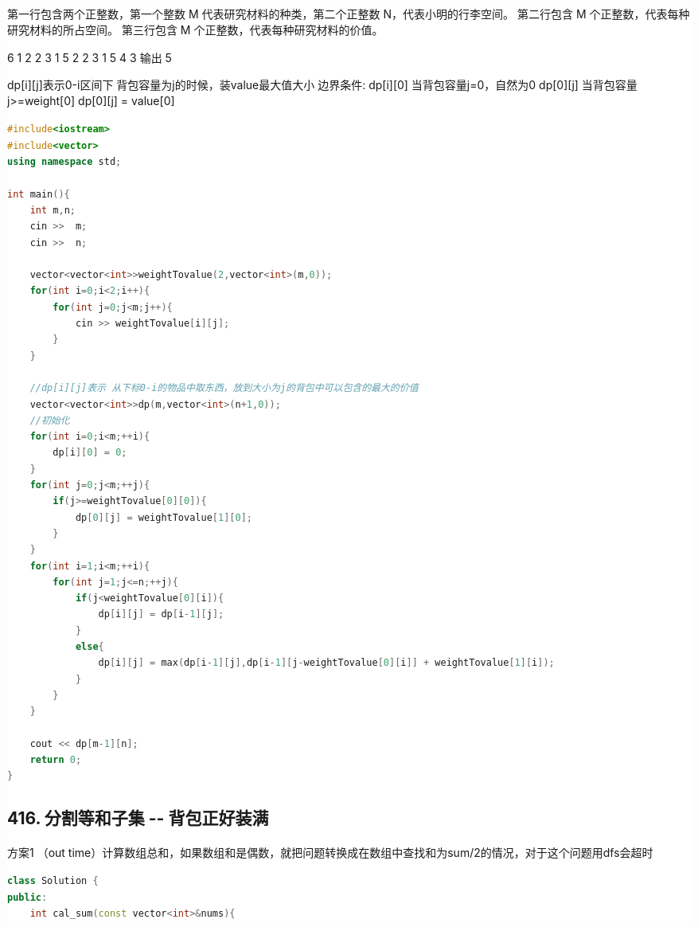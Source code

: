 第一行包含两个正整数，第一个整数 M 代表研究材料的种类，第二个正整数 N，代表小明的行李空间。
第二行包含 M 个正整数，代表每种研究材料的所占空间。 
第三行包含 M 个正整数，代表每种研究材料的价值。

6 1
2 2 3 1 5 2
2 3 1 5 4 3
输出 5


dp[i][j]表示0-i区间下 背包容量为j的时候，装value最大值大小
边界条件:
dp[i][0]  当背包容量j=0，自然为0
dp[0][j]  当背包容量j>=weight[0]  dp[0][j] = value[0]


```c++
#include<iostream>
#include<vector>
using namespace std;

int main(){
    int m,n;
    cin >>  m;
    cin >>  n;
    
    vector<vector<int>>weightTovalue(2,vector<int>(m,0));
    for(int i=0;i<2;i++){
        for(int j=0;j<m;j++){
            cin >> weightTovalue[i][j];
        }
    }
    
    //dp[i][j]表示 从下标0-i的物品中取东西，放到大小为j的背包中可以包含的最大的价值
    vector<vector<int>>dp(m,vector<int>(n+1,0));
    //初始化
    for(int i=0;i<m;++i){
        dp[i][0] = 0;
    }
    for(int j=0;j<m;++j){
        if(j>=weightTovalue[0][0]){
            dp[0][j] = weightTovalue[1][0];
        }
    }
    for(int i=1;i<m;++i){
        for(int j=1;j<=n;++j){
            if(j<weightTovalue[0][i]){
                dp[i][j] = dp[i-1][j];
            }
            else{
                dp[i][j] = max(dp[i-1][j],dp[i-1][j-weightTovalue[0][i]] + weightTovalue[1][i]);
            }
        }
    }
    
    cout << dp[m-1][n];
    return 0;
}
```
## 416. 分割等和子集  -- 背包正好装满
方案1 （out time）计算数组总和，如果数组和是偶数，就把问题转换成在数组中查找和为sum/2的情况，对于这个问题用dfs会超时
```c++
class Solution {
public:
    int cal_sum(const vector<int>&nums){
```